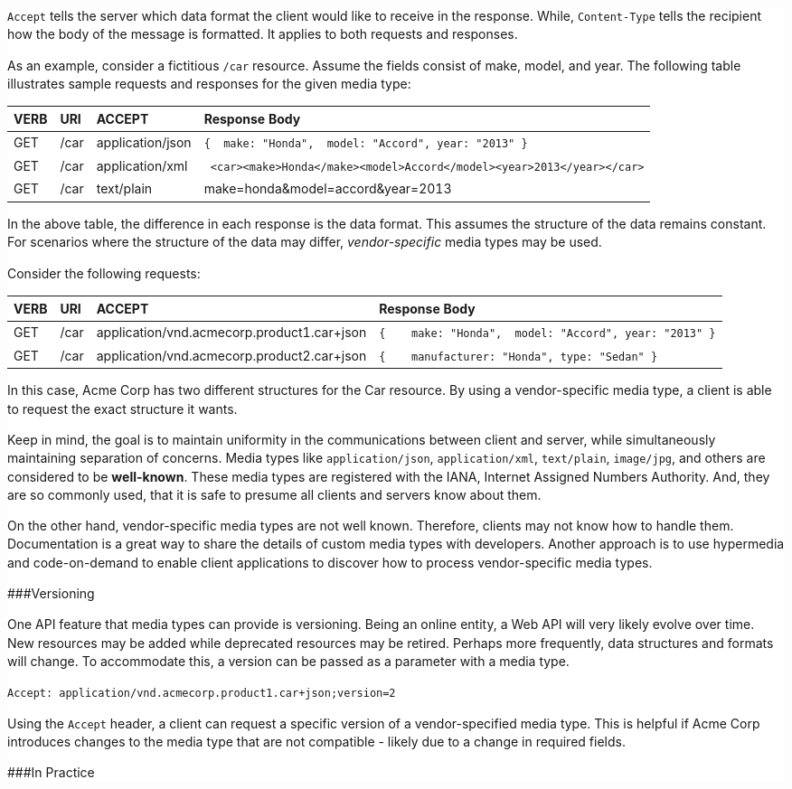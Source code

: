 `Accept` tells the server which data format the client would like to receive in the response.  While, ```Content-Type``` tells the recipient how the body of the message is formatted.  It applies to both requests and responses.

As an example, consider a fictitious ```/car``` resource.  Assume the fields consist of make, model, and year.  The following table illustrates sample requests and responses for the given media type:

| VERB | URI | ACCEPT | Response Body |
| :--- | :-- | :----- | :------------ |
| GET | /car | application/json | ```{	make: "Honda",	model: "Accord", year: "2013" }``` |
| GET | /car | application/xml | ``` <car><make>Honda</make><model>Accord</model><year>2013</year></car>``` |
| GET | /car | text/plain | make=honda&model=accord&year=2013 |

In the above table, the difference in each response is the data format.  This assumes the structure of the data remains constant.  For scenarios where the structure of the data may differ, *vendor-specific* media types may be used.  

Consider the following requests:

| VERB | URI | ACCEPT | Response Body |
| :--- | :-- | :----- | :------------ |
| GET | /car | application/vnd.acmecorp.product1.car+json | ```{	make: "Honda",	model: "Accord", year: "2013" }``` |
| GET | /car | application/vnd.acmecorp.product2.car+json | ```{	manufacturer: "Honda", type: "Sedan" }``` |

In this case, Acme Corp has two different structures for the Car resource.  By using a vendor-specific media type, a client is able to request the exact structure it wants.  

Keep in mind, the goal is to maintain uniformity in the communications between client and server, while simultaneously maintaining separation of concerns.  Media types like ```application/json```, ```application/xml```, ```text/plain```, ```image/jpg```, and others are considered to be **well-known**.  These media types are registered with the IANA, Internet Assigned Numbers Authority.  And, they are so commonly used, that it is safe to presume all clients and servers know about them.

On the other hand, vendor-specific media types are not well known.  Therefore, clients may not know how to handle them.  Documentation is a great way to share the details of custom media types with developers.  Another approach is to use hypermedia and code-on-demand to enable client applications to discover how to process vendor-specific media types.

###Versioning

One API feature that media types can provide is versioning.  Being an online entity, a Web API will very likely evolve over time.  New resources may be added while deprecated resources may be retired.  Perhaps more frequently, data structures and formats will change.  To accommodate this, a version can be passed as a parameter with a media type.

```http
Accept: application/vnd.acmecorp.product1.car+json;version=2
```

Using the ```Accept``` header, a client can request a specific version of a vendor-specified media type.  This is helpful if Acme Corp introduces changes to the media type that are not compatible - likely due to a change in required fields.

###In Practice
